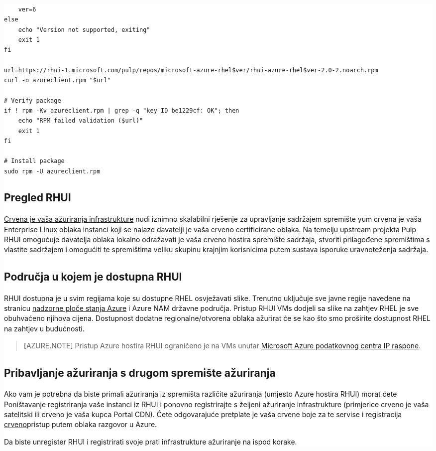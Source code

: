 ```
    ver=6
else
    echo "Version not supported, exiting"
    exit 1
fi

url=https://rhui-1.microsoft.com/pulp/repos/microsoft-azure-rhel$ver/rhui-azure-rhel$ver-2.0-2.noarch.rpm
curl -o azureclient.rpm "$url"

# Verify package
if ! rpm -Kv azureclient.rpm | grep -q "key ID be1229cf: OK"; then
    echo "RPM failed validation ($url)"
    exit 1
fi

# Install package
sudo rpm -U azureclient.rpm
```

## <a name="rhui-overview"></a>Pregled RHUI
[Crvena je vaša ažuriranja infrastrukture](https://access.redhat.com/products/red-hat-update-infrastructure) nudi iznimno skalabilni rješenje za upravljanje sadržajem spremište yum crvena je vaša Enterprise Linux oblaka instanci koji se nalaze davatelji je vaša crveno certificirane oblaka. Na temelju upstream projekta Pulp RHUI omogućuje davatelja oblaka lokalno odražavati je vaša crveno hostira spremište sadržaja, stvoriti prilagođene spremištima s vlastite sadržajem i omogućiti te spremištima veliku skupinu krajnjim korisnicima putem sustava isporuke uravnoteženja sadržaja.

## <a name="regions-where-rhui-is-available"></a>Područja u kojem je dostupna RHUI
RHUI dostupna je u svim regijama koje su dostupne RHEL osvježavati slike. Trenutno uključuje sve javne regije navedene na stranicu [nadzorne ploče stanja Azure](https://azure.microsoft.com/status/) i Azure NAM državne područja. Pristup RHUI VMs dodjeli sa slike na zahtjev RHEL je sve obuhvaćeno njihova cijena. Dostupnost dodatne regionalne/otvorena oblaka ažurirat će se kao što smo proširite dostupnost RHEL na zahtjev u budućnosti.

> [AZURE.NOTE] Pristup Azure hostira RHUI ograničeno je na VMs unutar [Microsoft Azure podatkovnog centra IP raspone](https://www.microsoft.com/download/details.aspx?id=41653).

## <a name="get-updates-from-another-update-repository"></a>Pribavljanje ažuriranja s drugom spremište ažuriranja

Ako vam je potrebna da biste primali ažuriranja iz spremišta različite ažuriranja (umjesto Azure hostira RHUI) morat ćete Poništavanje registriranja vaše instanci iz RHUI i ponovno registrirajte s željeni ažuriranje infrastrukture (primjerice crveno je vaša satelitski ili crveno je vaša kupca Portal CDN). Ćete odgovarajuće pretplate je vaša crvene boje za te servise i registracija [crveno](https://access.redhat.com/ecosystem/partners/ccsp/microsoft-azure)pristup putem oblaka razgovor u Azure.

Da biste unregister RHUI i registrirati svoje prati infrastrukture ažuriranje na ispod korake.
